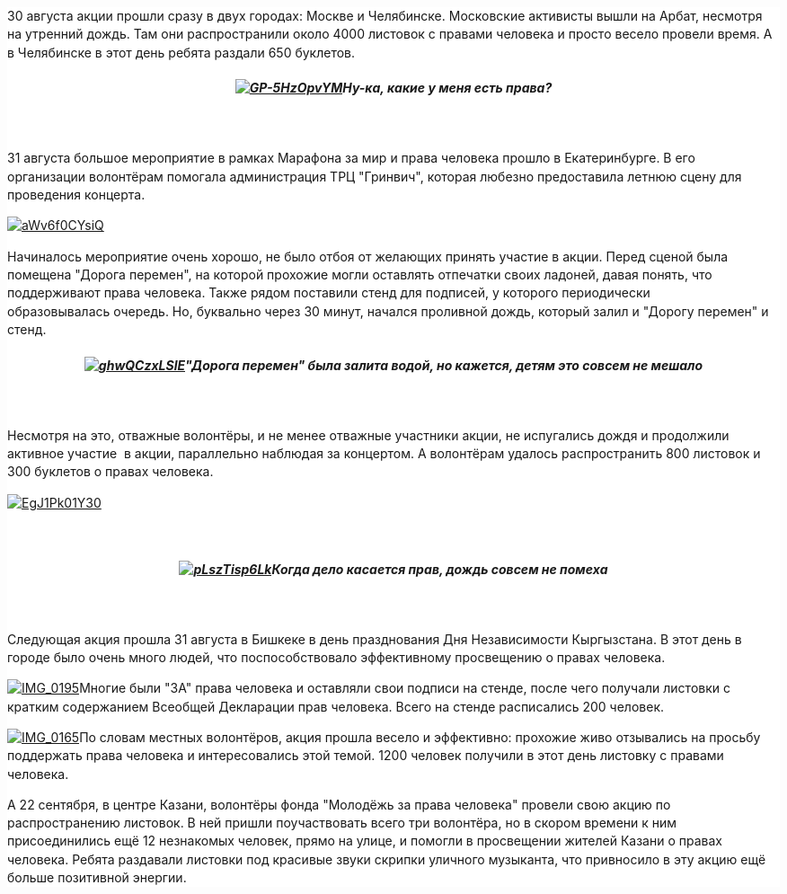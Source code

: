 30 августа акции прошли сразу в двух городах: Москве и Челябинске. Московские активисты вышли на Арбат, несмотря на утренний дождь. Там они распространили около 4000 листовок с правами человека и просто весело провели время. А в Челябинске в этот день ребята раздали 650 буклетов.
<h5 style="text-align: center;"><a href="http://pravacheloveka.info/wp-content/uploads/2014/10/GP-5HzOpvYM1.jpg"><img class="aligncenter wp-image-1891 size-full" src="http://pravacheloveka.info/wp-content/uploads/2014/10/GP-5HzOpvYM1.jpg" alt="GP-5HzOpvYM" width="640" height="960" /></a>Ну-ка, какие у меня есть права?</h5>
&nbsp;

31 августа большое мероприятие в рамках Марафона за мир и права человека прошло в Екатеринбурге. В его организации волонтёрам помогала администрация ТРЦ "Гринвич", которая любезно предоставила летнюю сцену для проведения концерта.

<a href="http://pravacheloveka.info/wp-content/uploads/2014/10/aWv6f0CYsiQ.jpg"><img class="aligncenter wp-image-1892 size-large" src="http://pravacheloveka.info/wp-content/uploads/2014/10/aWv6f0CYsiQ-1024x681.jpg" alt="aWv6f0CYsiQ" width="610" height="405" /></a>

Начиналось мероприятие очень хорошо, не было отбоя от желающих принять участие в акции. Перед сценой была помещена "Дорога перемен", на которой прохожие могли оставлять отпечатки своих ладоней, давая понять, что поддерживают права человека. Также рядом поставили стенд для подписей, у которого периодически образовывалась очередь. Но, буквально через 30 минут, начался проливной дождь, который залил и "Дорогу перемен" и стенд.
<h5 style="text-align: center;"><a href="http://pravacheloveka.info/wp-content/uploads/2014/10/ghwQCzxLSlE.jpg"><img class="aligncenter wp-image-1893 size-full" src="http://pravacheloveka.info/wp-content/uploads/2014/10/ghwQCzxLSlE.jpg" alt="ghwQCzxLSlE" width="748" height="872" /></a>"Дорога перемен" была залита водой, но кажется, детям это совсем не мешало</h5>
<h5 style="text-align: center;"></h5>
&nbsp;

Несмотря на это, отважные волонтёры, и не менее отважные участники акции, не испугались дождя и продолжили активное участие  в акции, параллельно наблюдая за концертом. А волонтёрам удалось распространить 800 листовок и 300 буклетов о правах человека.

<a href="http://pravacheloveka.info/wp-content/uploads/2014/10/EgJ1Pk01Y30.jpg"><img class="aligncenter wp-image-1894 size-large" src="http://pravacheloveka.info/wp-content/uploads/2014/10/EgJ1Pk01Y30-681x1024.jpg" alt="EgJ1Pk01Y30" width="610" height="917" /></a>

&nbsp;
<h5 style="text-align: center;"><a href="http://pravacheloveka.info/wp-content/uploads/2014/10/pLszTisp6Lk.jpg"><img class="aligncenter wp-image-1895 size-large" src="http://pravacheloveka.info/wp-content/uploads/2014/10/pLszTisp6Lk-1024x618.jpg" alt="pLszTisp6Lk" width="610" height="368" /></a>Когда дело касается прав, дождь совсем не помеха</h5>
&nbsp;

Следующая акция прошла 31 августа в Бишкеке в день празднования Дня Независимости Кыргызстана. В этот день в городе было очень много людей, что поспособствовало эффективному просвещению о правах человека.

<a href="http://pravacheloveka.info/wp-content/uploads/2014/10/IMG_0195.jpg"><img class="aligncenter wp-image-1912 size-large" src="http://pravacheloveka.info/wp-content/uploads/2014/10/IMG_0195-1024x682.jpg" alt="IMG_0195" width="610" height="406" /></a>Многие были "ЗА" права человека и оставляли свои подписи на стенде, после чего получали листовки с кратким содержанием Всеобщей Декларации прав человека. Всего на стенде расписались 200 человек.

<a href="http://pravacheloveka.info/wp-content/uploads/2014/10/IMG_01651.jpg"><img class="aligncenter wp-image-1915 size-large" src="http://pravacheloveka.info/wp-content/uploads/2014/10/IMG_01651-1024x738.jpg" alt="IMG_0165" width="610" height="439" /></a>По словам местных волонтёров, акция прошла весело и эффективно: прохожие живо отзывались на просьбу поддержать права человека и интересовались этой темой. 1200 человек получили в этот день листовку с правами человека.

А 22 сентября, в центре Казани, волонтёры фонда "Молодёжь за права человека" провели свою акцию по распространению листовок. В ней пришли поучаствовать всего три волонтёра, но в скором времени к ним присоединились ещё 12 незнакомых человек, прямо на улице, и помогли в просвещении жителей Казани о правах человека. Ребята раздавали листовки под красивые звуки скрипки уличного музыканта, что привносило в эту акцию ещё больше позитивной энергии.